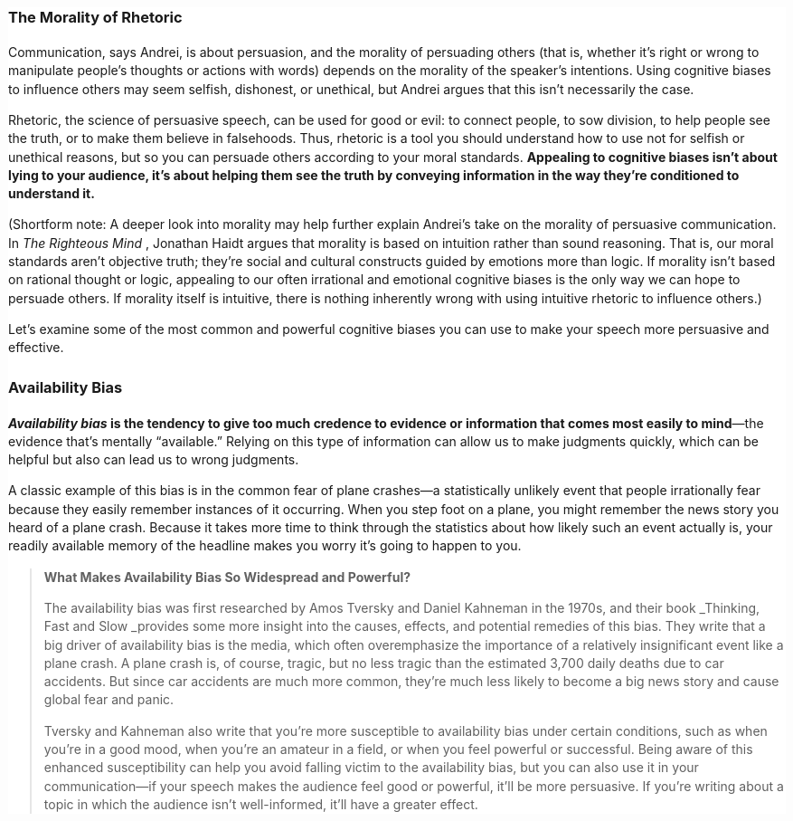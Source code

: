 ### The Morality of Rhetoric

Communication, says Andrei, is about persuasion, and the morality of persuading others (that is, whether it’s right or wrong to manipulate people’s thoughts or actions with words) depends on the morality of the speaker’s intentions. Using cognitive biases to influence others may seem selfish, dishonest, or unethical, but Andrei argues that this isn’t necessarily the case.

Rhetoric, the science of persuasive speech, can be used for good or evil: to connect people, to sow division, to help people see the truth, or to make them believe in falsehoods. Thus, rhetoric is a tool you should understand how to use not for selfish or unethical reasons, but so you can persuade others according to your moral standards. **Appealing to cognitive biases isn’t about lying to your audience, it’s about helping them see the truth by conveying information in the way they’re conditioned to understand it.**

(Shortform note: A deeper look into morality may help further explain Andrei’s take on the morality of persuasive communication. In _The Righteous Mind_ , Jonathan Haidt argues that morality is based on intuition rather than sound reasoning. That is, our moral standards aren’t objective truth; they’re social and cultural constructs guided by emotions more than logic. If morality isn’t based on rational thought or logic, appealing to our often irrational and emotional cognitive biases is the only way we can hope to persuade others. If morality itself is intuitive, there is nothing inherently wrong with using intuitive rhetoric to influence others.)

Let’s examine some of the most common and powerful cognitive biases you can use to make your speech more persuasive and effective.

### Availability Bias

**_Availability bias_ is the tendency to give too much credence to evidence or information that comes most easily to mind**—the evidence that’s mentally “available.” Relying on this type of information can allow us to make judgments quickly, which can be helpful but also can lead us to wrong judgments.

A classic example of this bias is in the common fear of plane crashes—a statistically unlikely event that people irrationally fear because they easily remember instances of it occurring. When you step foot on a plane, you might remember the news story you heard of a plane crash. Because it takes more time to think through the statistics about how likely such an event actually is, your readily available memory of the headline makes you worry it’s going to happen to you.

> **What Makes Availability Bias So Widespread and Powerful?**
> 
> The availability bias was first researched by Amos Tversky and Daniel Kahneman in the 1970s, and their book _Thinking, Fast and Slow _provides some more insight into the causes, effects, and potential remedies of this bias. They write that a big driver of availability bias is the media, which often overemphasize the importance of a relatively insignificant event like a plane crash. A plane crash is, of course, tragic, but no less tragic than the estimated 3,700 daily deaths due to car accidents. But since car accidents are much more common, they’re much less likely to become a big news story and cause global fear and panic.
> 
> Tversky and Kahneman also write that you’re more susceptible to availability bias under certain conditions, such as when you’re in a good mood, when you’re an amateur in a field, or when you feel powerful or successful. Being aware of this enhanced susceptibility can help you avoid falling victim to the availability bias, but you can also use it in your communication—if your speech makes the audience feel good or powerful, it’ll be more persuasive. If you’re writing about a topic in which the audience isn’t well-informed, it’ll have a greater effect.
